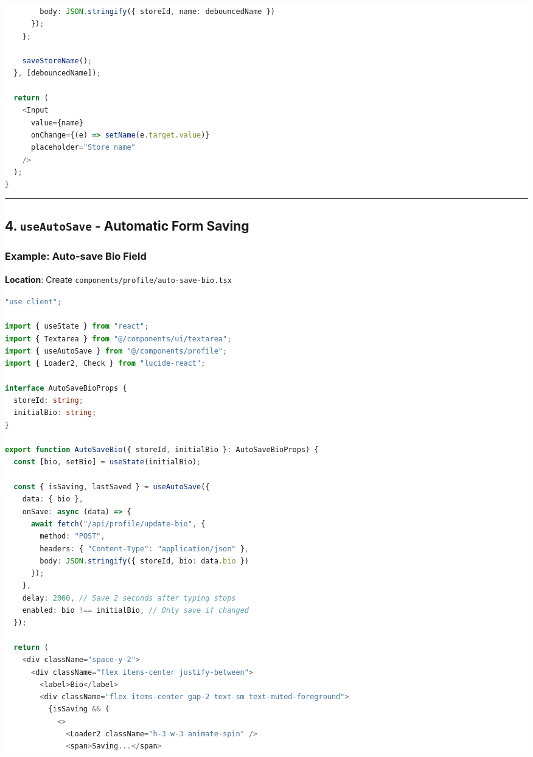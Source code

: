 ```typescript
        body: JSON.stringify({ storeId, name: debouncedName })
      });
    };

    saveStoreName();
  }, [debouncedName]);

  return (
    <Input
      value={name}
      onChange={(e) => setName(e.target.value)}
      placeholder="Store name"
    />
  );
}
```

---

## 4. `useAutoSave` - Automatic Form Saving

### Example: Auto-save Bio Field

**Location**: Create `components/profile/auto-save-bio.tsx`

```typescript
"use client";

import { useState } from "react";
import { Textarea } from "@/components/ui/textarea";
import { useAutoSave } from "@/components/profile";
import { Loader2, Check } from "lucide-react";

interface AutoSaveBioProps {
  storeId: string;
  initialBio: string;
}

export function AutoSaveBio({ storeId, initialBio }: AutoSaveBioProps) {
  const [bio, setBio] = useState(initialBio);

  const { isSaving, lastSaved } = useAutoSave({
    data: { bio },
    onSave: async (data) => {
      await fetch("/api/profile/update-bio", {
        method: "POST",
        headers: { "Content-Type": "application/json" },
        body: JSON.stringify({ storeId, bio: data.bio })
      });
    },
    delay: 2000, // Save 2 seconds after typing stops
    enabled: bio !== initialBio, // Only save if changed
  });

  return (
    <div className="space-y-2">
      <div className="flex items-center justify-between">
        <label>Bio</label>
        <div className="flex items-center gap-2 text-sm text-muted-foreground">
          {isSaving && (
            <>
              <Loader2 className="h-3 w-3 animate-spin" />
              <span>Saving...</span>
```